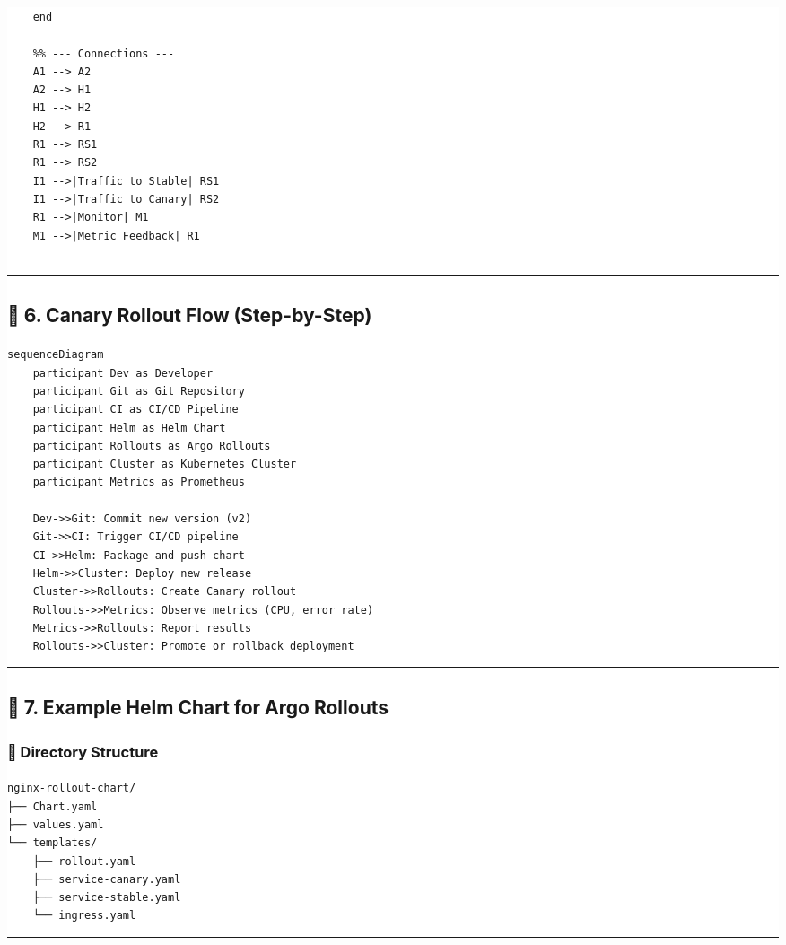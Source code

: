 ```mermaid
    end

    %% --- Connections ---
    A1 --> A2
    A2 --> H1
    H1 --> H2
    H2 --> R1
    R1 --> RS1
    R1 --> RS2
    I1 -->|Traffic to Stable| RS1
    I1 -->|Traffic to Canary| RS2
    R1 -->|Monitor| M1
    M1 -->|Metric Feedback| R1


```

---

## 🔄 **6. Canary Rollout Flow (Step-by-Step)**

```mermaid
sequenceDiagram
    participant Dev as Developer
    participant Git as Git Repository
    participant CI as CI/CD Pipeline
    participant Helm as Helm Chart
    participant Rollouts as Argo Rollouts
    participant Cluster as Kubernetes Cluster
    participant Metrics as Prometheus

    Dev->>Git: Commit new version (v2)
    Git->>CI: Trigger CI/CD pipeline
    CI->>Helm: Package and push chart
    Helm->>Cluster: Deploy new release
    Cluster->>Rollouts: Create Canary rollout
    Rollouts->>Metrics: Observe metrics (CPU, error rate)
    Metrics->>Rollouts: Report results
    Rollouts->>Cluster: Promote or rollback deployment
```

---

## 🧱 **7. Example Helm Chart for Argo Rollouts**

### 📁 Directory Structure

```
nginx-rollout-chart/
├── Chart.yaml
├── values.yaml
└── templates/
    ├── rollout.yaml
    ├── service-canary.yaml
    ├── service-stable.yaml
    └── ingress.yaml
```

---